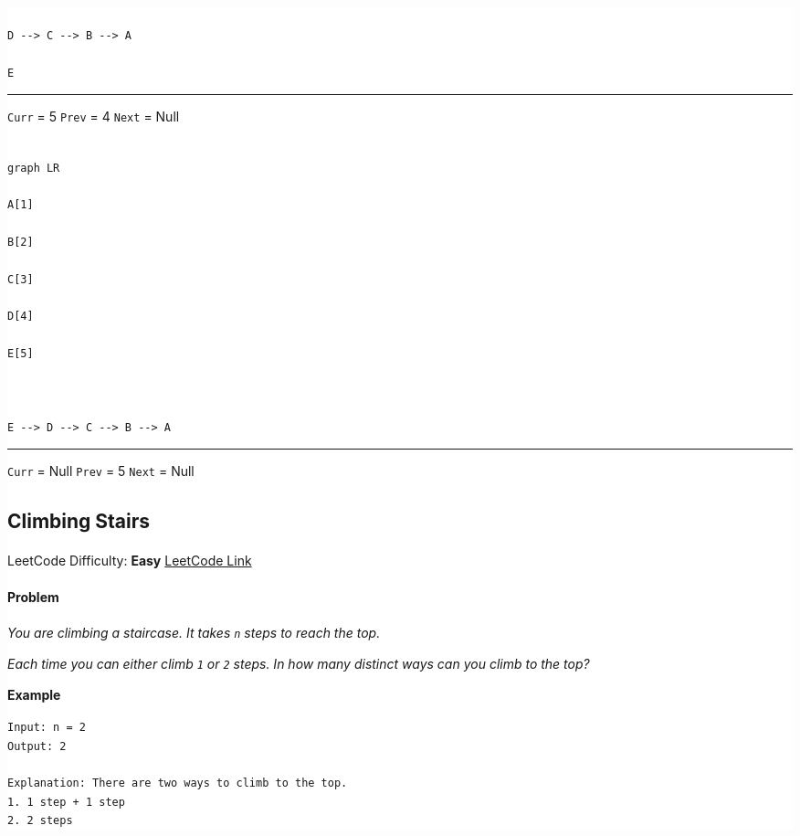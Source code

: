 ```mermaid

D --> C --> B --> A

E

```
---
`Curr` = 5
`Prev` = 4
`Next` = Null

```mermaid

graph LR

A[1]

B[2]

C[3]

D[4]

E[5]

  

E --> D --> C --> B --> A

```
---
`Curr` = Null
`Prev` = 5
`Next` = Null

<div style="page-break-after: always;"></div>


## Climbing Stairs

LeetCode Difficulty: **Easy**
[LeetCode Link](https://leetcode.com/problems/climbing-stairs/)

#### Problem

*You are climbing a staircase. It takes `n` steps to reach the top.*

*Each time you can either climb `1` or `2` steps. In how many distinct ways can you climb to the top?*

**Example**

```
Input: n = 2
Output: 2

Explanation: There are two ways to climb to the top.
1. 1 step + 1 step
2. 2 steps
```
